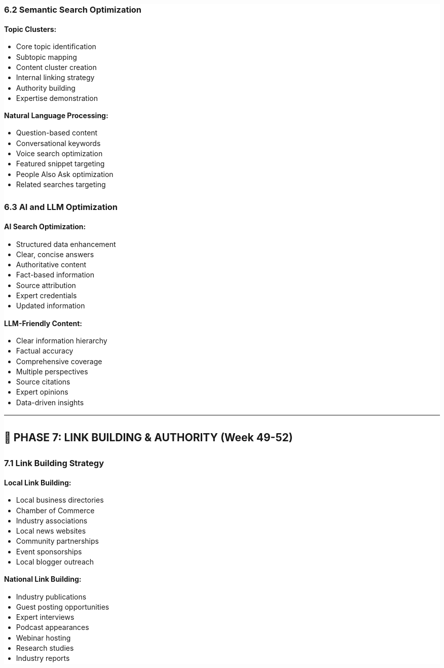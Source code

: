 ### 6.2 Semantic Search Optimization
**Topic Clusters:**
- Core topic identification
- Subtopic mapping
- Content cluster creation
- Internal linking strategy
- Authority building
- Expertise demonstration

**Natural Language Processing:**
- Question-based content
- Conversational keywords
- Voice search optimization
- Featured snippet targeting
- People Also Ask optimization
- Related searches targeting

### 6.3 AI and LLM Optimization
**AI Search Optimization:**
- Structured data enhancement
- Clear, concise answers
- Authoritative content
- Fact-based information
- Source attribution
- Expert credentials
- Updated information

**LLM-Friendly Content:**
- Clear information hierarchy
- Factual accuracy
- Comprehensive coverage
- Multiple perspectives
- Source citations
- Expert opinions
- Data-driven insights

---

## 🎯 PHASE 7: LINK BUILDING & AUTHORITY (Week 49-52)

### 7.1 Link Building Strategy
**Local Link Building:**
- Local business directories
- Chamber of Commerce
- Industry associations
- Local news websites
- Community partnerships
- Event sponsorships
- Local blogger outreach

**National Link Building:**
- Industry publications
- Guest posting opportunities
- Expert interviews
- Podcast appearances
- Webinar hosting
- Research studies
- Industry reports
